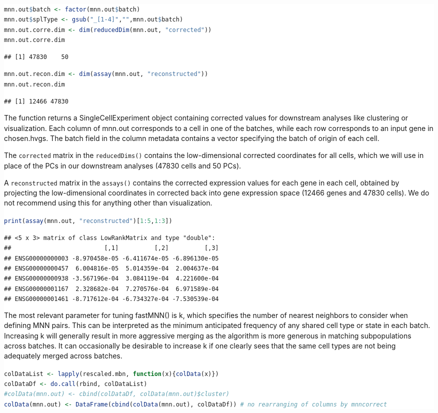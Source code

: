 ```r
mnn.out$batch <- factor(mnn.out$batch)
mnn.out$splType <- gsub("_[1-4]","",mnn.out$batch)
mnn.out.corre.dim <- dim(reducedDim(mnn.out, "corrected"))
mnn.out.corre.dim
```

```
## [1] 47830    50
```

```r
mnn.out.recon.dim <- dim(assay(mnn.out, "reconstructed"))
mnn.out.recon.dim
```

```
## [1] 12466 47830
```

The function returns a SingleCellExperiment object containing corrected values for downstream analyses like clustering or visualization. Each column of mnn.out corresponds to a cell in one of the batches, while each row corresponds to an input gene in chosen.hvgs. The batch field in the column metadata contains a vector specifying the batch of origin of each cell.

The `corrected` matrix in the `reducedDims()` contains the low-dimensional corrected coordinates for all cells, which we will use in place of the PCs in our downstream analyses (47830 cells and 50 PCs).

A `reconstructed` matrix in the `assays()` contains the corrected expression values for each gene in each cell, obtained by projecting the low-dimensional coordinates in corrected back into gene expression space (12466 genes and 47830 cells). We do not recommend using this for anything other than visualization.


```r
print(assay(mnn.out, "reconstructed")[1:5,1:3])
```

```
## <5 x 3> matrix of class LowRankMatrix and type "double":
##                          [,1]          [,2]          [,3]
## ENSG00000000003 -8.970458e-05 -6.411674e-05 -6.896130e-05
## ENSG00000000457  6.004816e-05  5.014359e-04  2.004637e-04
## ENSG00000000938 -3.567196e-04  3.084119e-04  4.221600e-04
## ENSG00000001167  2.328682e-04  7.270576e-04  6.971589e-04
## ENSG00000001461 -8.717612e-04 -6.734327e-04 -7.530539e-04
```

The most relevant parameter for tuning fastMNN() is k, which specifies the number of nearest neighbors to consider when defining MNN pairs. This can be interpreted as the minimum anticipated frequency of any shared cell type or state in each batch. Increasing k will generally result in more aggressive merging as the algorithm is more generous in matching subpopulations across batches. It can occasionally be desirable to increase k if one clearly sees that the same cell types are not being adequately merged across batches.


```r
colDataList <- lapply(rescaled.mbn, function(x){colData(x)})
colDataDf <- do.call(rbind, colDataList)
#colData(mnn.out) <- cbind(colDataDf, colData(mnn.out)$cluster)
colData(mnn.out) <- DataFrame(cbind(colData(mnn.out), colDataDf)) # no rearranging of columns by mnncorrect
```
